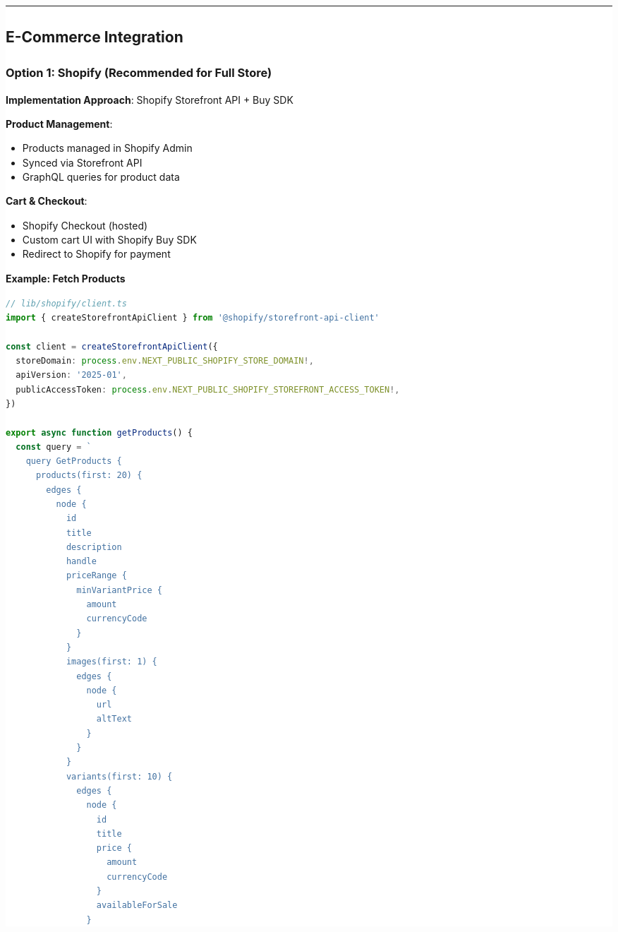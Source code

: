 
---

## E-Commerce Integration

### Option 1: Shopify (Recommended for Full Store)

**Implementation Approach**: Shopify Storefront API + Buy SDK

**Product Management**:
- Products managed in Shopify Admin
- Synced via Storefront API
- GraphQL queries for product data

**Cart & Checkout**:
- Shopify Checkout (hosted)
- Custom cart UI with Shopify Buy SDK
- Redirect to Shopify for payment

**Example: Fetch Products**
```typescript
// lib/shopify/client.ts
import { createStorefrontApiClient } from '@shopify/storefront-api-client'

const client = createStorefrontApiClient({
  storeDomain: process.env.NEXT_PUBLIC_SHOPIFY_STORE_DOMAIN!,
  apiVersion: '2025-01',
  publicAccessToken: process.env.NEXT_PUBLIC_SHOPIFY_STOREFRONT_ACCESS_TOKEN!,
})

export async function getProducts() {
  const query = `
    query GetProducts {
      products(first: 20) {
        edges {
          node {
            id
            title
            description
            handle
            priceRange {
              minVariantPrice {
                amount
                currencyCode
              }
            }
            images(first: 1) {
              edges {
                node {
                  url
                  altText
                }
              }
            }
            variants(first: 10) {
              edges {
                node {
                  id
                  title
                  price {
                    amount
                    currencyCode
                  }
                  availableForSale
                }
```